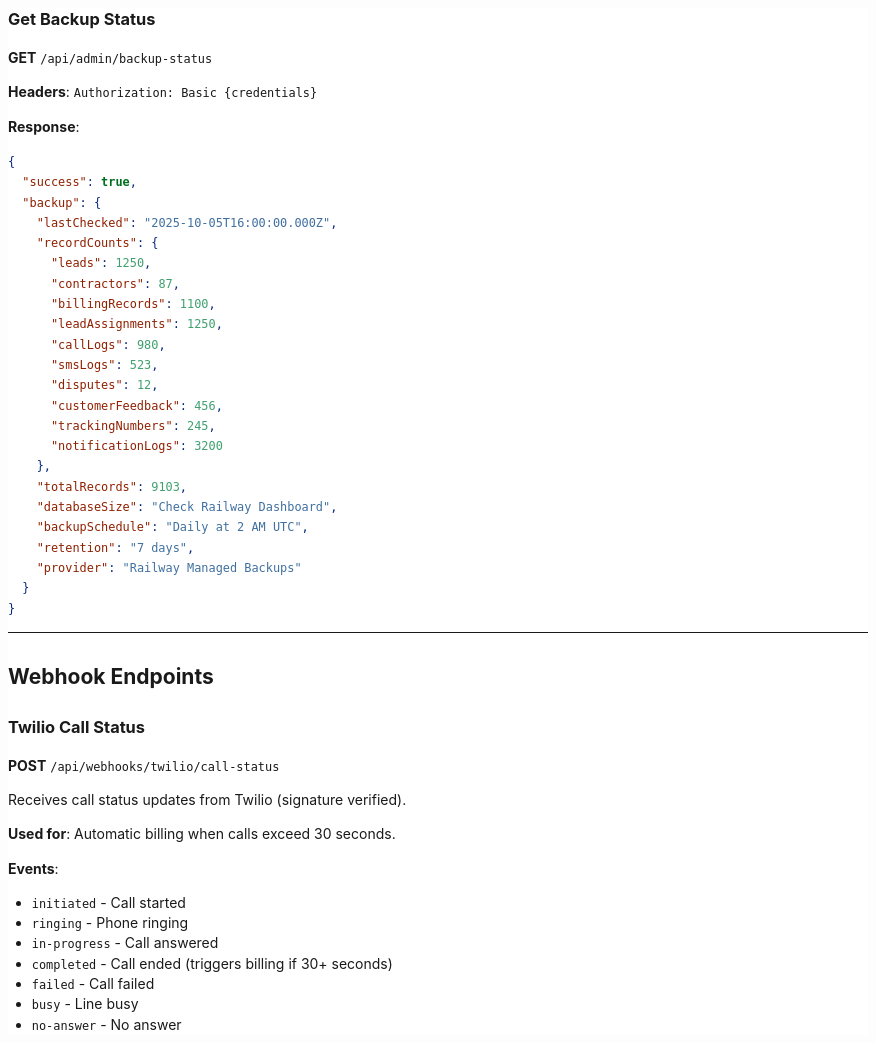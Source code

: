 ### Get Backup Status

**GET** `/api/admin/backup-status`

**Headers**: `Authorization: Basic {credentials}`

**Response**:
```json
{
  "success": true,
  "backup": {
    "lastChecked": "2025-10-05T16:00:00.000Z",
    "recordCounts": {
      "leads": 1250,
      "contractors": 87,
      "billingRecords": 1100,
      "leadAssignments": 1250,
      "callLogs": 980,
      "smsLogs": 523,
      "disputes": 12,
      "customerFeedback": 456,
      "trackingNumbers": 245,
      "notificationLogs": 3200
    },
    "totalRecords": 9103,
    "databaseSize": "Check Railway Dashboard",
    "backupSchedule": "Daily at 2 AM UTC",
    "retention": "7 days",
    "provider": "Railway Managed Backups"
  }
}
```

---

## Webhook Endpoints

### Twilio Call Status

**POST** `/api/webhooks/twilio/call-status`

Receives call status updates from Twilio (signature verified).

**Used for**: Automatic billing when calls exceed 30 seconds.

**Events**:
- `initiated` - Call started
- `ringing` - Phone ringing
- `in-progress` - Call answered
- `completed` - Call ended (triggers billing if 30+ seconds)
- `failed` - Call failed
- `busy` - Line busy
- `no-answer` - No answer
